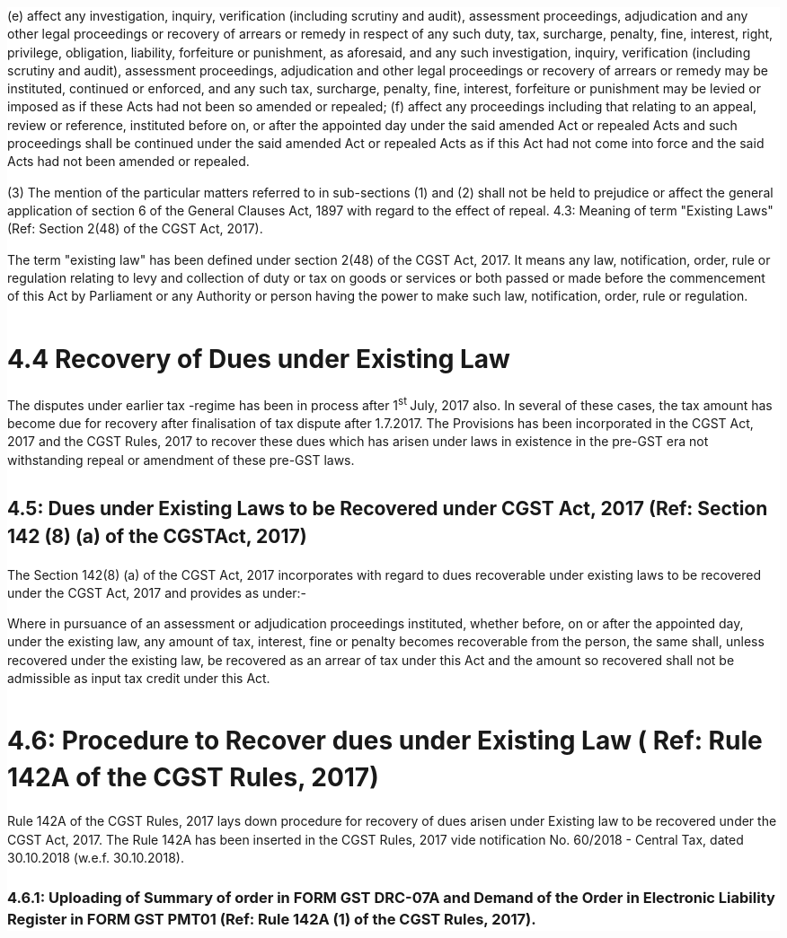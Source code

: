 (e) affect any investigation, inquiry, verification (including scrutiny and audit), assessment proceedings, adjudication and any other legal proceedings or recovery of arrears or remedy in respect of any such duty, tax, surcharge, penalty, fine, interest, right, privilege, obligation, liability, forfeiture or punishment, as aforesaid, and any such investigation, inquiry, verification (including scrutiny and audit), assessment proceedings, adjudication and other legal proceedings or recovery of arrears or remedy may be instituted, continued or enforced, and any such tax, surcharge, penalty, fine, interest, forfeiture or punishment may be levied or imposed as if these Acts had not been so amended or repealed;
(f) affect any proceedings including that relating to an appeal, review or reference, instituted before on, or after the appointed day under the said amended Act or repealed Acts and such proceedings shall be continued under the said amended Act or repealed Acts as if this Act had not come into force and the said Acts had not been amended or repealed.

(3) The mention of the particular matters referred to in sub-sections (1) and (2) shall not be held to prejudice or affect the general application of section 6 of the General Clauses Act, 1897 with regard to the effect of repeal.
4.3: Meaning of term "Existing Laws" (Ref: Section 2(48) of the CGST Act, 2017).

The term "existing law" has been defined under section 2(48) of the CGST Act, 2017. It means any law, notification, order, rule or regulation relating to levy and collection of duty or tax on goods or services or both passed or made before the commencement of this Act by Parliament or any Authority or person having the power to make such law, notification, order, rule or regulation.

# 4.4 Recovery of Dues under Existing Law

The disputes under earlier tax -regime has been in process after $1^{\text {st }}$ July, 2017 also. In several of these cases, the tax amount has become due for recovery after finalisation of tax dispute after 1.7.2017. The Provisions has been incorporated in the CGST Act, 2017 and the CGST Rules, 2017 to recover these dues which has arisen under laws in existence in the pre-GST era not withstanding repeal or amendment of these pre-GST laws.

## 4.5: Dues under Existing Laws to be Recovered under CGST Act, 2017 (Ref: Section 142 (8) (a) of the CGSTAct, 2017)

The Section 142(8) (a) of the CGST Act, 2017 incorporates with regard to dues recoverable under existing laws to be recovered under the CGST Act, 2017 and provides as under:-

Where in pursuance of an assessment or adjudication proceedings instituted, whether before, on or after the appointed day, under the existing law, any amount of tax, interest, fine or penalty becomes recoverable from the person, the same shall, unless recovered under the existing law, be recovered as an arrear of tax under this Act and the amount so recovered shall not be admissible as input tax credit under this Act.

# 4.6: Procedure to Recover dues under Existing Law ( Ref: Rule 142A of the CGST Rules, 2017)

Rule 142A of the CGST Rules, 2017 lays down procedure for recovery of dues arisen under Existing law to be recovered under the CGST Act, 2017. The Rule 142A has been inserted in the CGST Rules, 2017 vide notification No. 60/2018 - Central Tax, dated 30.10.2018 (w.e.f. 30.10.2018).

### 4.6.1: Uploading of Summary of order in FORM GST DRC-07A and Demand of the Order in Electronic Liability Register in FORM GST PMT01 (Ref: Rule 142A (1) of the CGST Rules, 2017).

